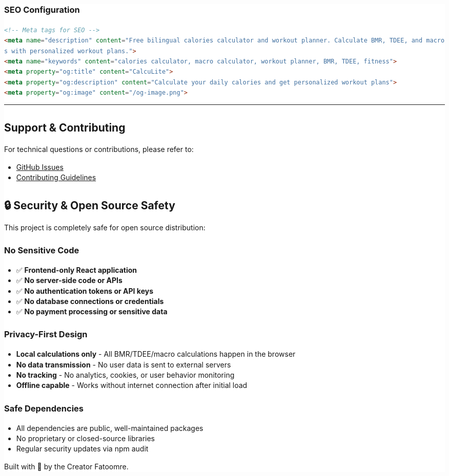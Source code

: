 ### SEO Configuration

```html
<!-- Meta tags for SEO -->
<meta name="description" content="Free bilingual calories calculator and workout planner. Calculate BMR, TDEE, and macros with personalized workout plans.">
<meta name="keywords" content="calories calculator, macro calculator, workout planner, BMR, TDEE, fitness">
<meta property="og:title" content="CalcuLite">
<meta property="og:description" content="Calculate your daily calories and get personalized workout plans">
<meta property="og:image" content="/og-image.png">
```

---

## Support & Contributing

For technical questions or contributions, please refer to:
- [GitHub Issues](https://github.com/FatoomRe/CalcuLite/issues)
- [Contributing Guidelines](CONTRIBUTING.md)

## 🔒 Security & Open Source Safety

This project is completely safe for open source distribution:

### No Sensitive Code
- ✅ **Frontend-only React application**
- ✅ **No server-side code or APIs**
- ✅ **No authentication tokens or API keys**
- ✅ **No database connections or credentials**
- ✅ **No payment processing or sensitive data**

### Privacy-First Design
- **Local calculations only** - All BMR/TDEE/macro calculations happen in the browser
- **No data transmission** - No user data is sent to external servers
- **No tracking** - No analytics, cookies, or user behavior monitoring
- **Offline capable** - Works without internet connection after initial load

### Safe Dependencies
- All dependencies are public, well-maintained packages
- No proprietary or closed-source libraries
- Regular security updates via npm audit

Built with 💚 by the Creator Fatoomre.
